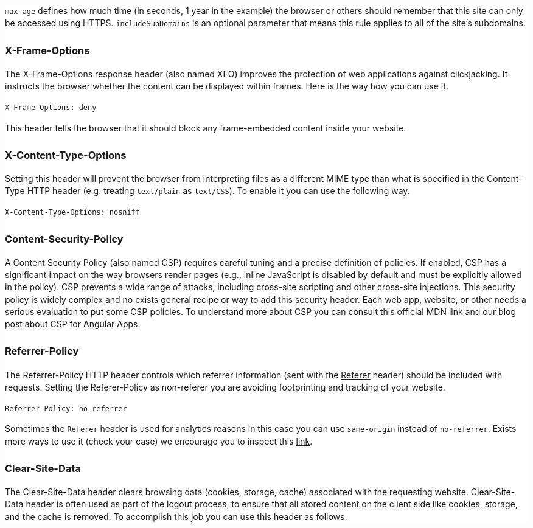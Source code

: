 `max-age` defines how much time (in seconds, 1 year in the example) the browser or others should remember that this site can only be accessed using HTTPS. `includeSubDomains` is an optional parameter that means this rule applies to all of the site’s subdomains.

### X-Frame-Options

The X-Frame-Options response header (also named XFO) improves the protection of web applications against clickjacking. It instructs the browser whether the content can be displayed within frames. Here is the way how you can use it.

```
X-Frame-Options: deny
```

This header tells the browser that it should block any frame-embedded content inside your website.

### X-Content-Type-Options

Setting this header will prevent the browser from interpreting files as a different MIME type than what is specified in the Content-Type HTTP header (e.g. treating `text/plain` as `text/CSS`). To enable it you can use the following way.

```
X-Content-Type-Options: nosniff
```

### Content-Security-Policy

A Content Security Policy (also named CSP) requires careful tuning and a precise definition of policies. If enabled, CSP has a significant impact on the way browsers render pages (e.g., inline JavaScript is disabled by default and must be explicitly allowed in the policy). CSP prevents a wide range of attacks, including cross-site scripting and other cross-site injections. This security policy is widely complex and no exists general recipe or way to add this security header. Each web app, website, or other needs a serious evaluation to put some CSP policies. To understand more about CSP you can consult this [official MDN link](https://developer.mozilla.org/en-US/docs/Web/HTTP/CSP) and our blog post about CSP for [Angular Apps](https://dev-academy.com/content-security-policy-in-angular/).

### Referrer-Policy

The Referrer-Policy HTTP header controls which referrer information (sent with the [Referer](https://developer.mozilla.org/en-US/docs/Web/HTTP/Headers/Referer) header) should be included with requests. Setting the Referer-Policy as non-referer you are avoiding footprinting and tracking of your website.

```
Referrer-Policy: no-referrer
```

Sometimes the `Referer` header is used for analytics reasons in this case you can use `same-origin` instead of `no-referrer`. Exists more ways to use it (check your case) we encourage you to inspect this [link](https://developer.mozilla.org/en-US/docs/Web/HTTP/Headers/Referrer-Policy).

### Clear-Site-Data

The Clear-Site-Data header clears browsing data (cookies, storage, cache) associated with the requesting website. Clear-Site-Data header is often used as part of the logout process, to ensure that all stored content on the client side like cookies, storage, and the cache is removed. To accomplish this job you can use this header as follows.

